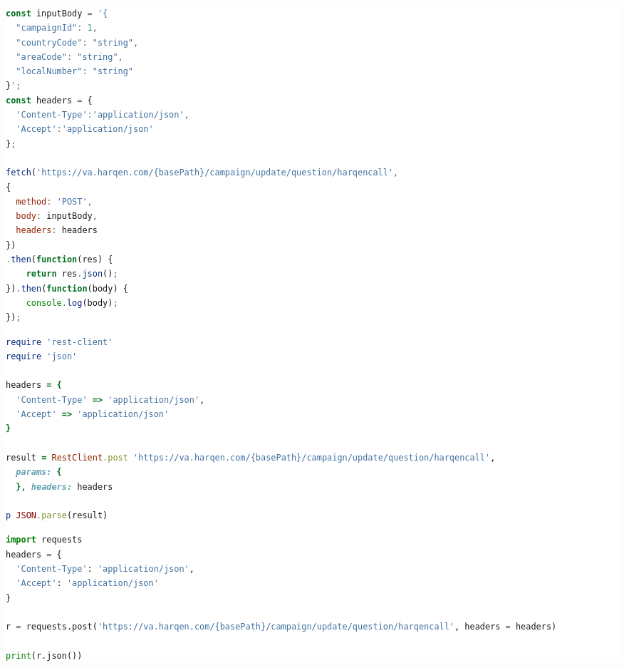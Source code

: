 ```javascript
const inputBody = '{
  "campaignId": 1,
  "countryCode": "string",
  "areaCode": "string",
  "localNumber": "string"
}';
const headers = {
  'Content-Type':'application/json',
  'Accept':'application/json'
};

fetch('https://va.harqen.com/{basePath}/campaign/update/question/harqencall',
{
  method: 'POST',
  body: inputBody,
  headers: headers
})
.then(function(res) {
    return res.json();
}).then(function(body) {
    console.log(body);
});

```

```ruby
require 'rest-client'
require 'json'

headers = {
  'Content-Type' => 'application/json',
  'Accept' => 'application/json'
}

result = RestClient.post 'https://va.harqen.com/{basePath}/campaign/update/question/harqencall',
  params: {
  }, headers: headers

p JSON.parse(result)

```

```python
import requests
headers = {
  'Content-Type': 'application/json',
  'Accept': 'application/json'
}

r = requests.post('https://va.harqen.com/{basePath}/campaign/update/question/harqencall', headers = headers)

print(r.json())

```

